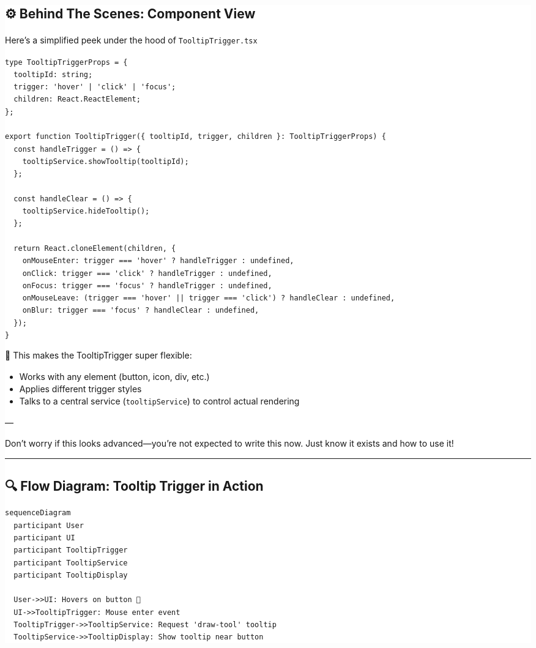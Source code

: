 
## ⚙️ Behind The Scenes: Component View

Here’s a simplified peek under the hood of `TooltipTrigger.tsx`

```tsx
type TooltipTriggerProps = {
  tooltipId: string;
  trigger: 'hover' | 'click' | 'focus';
  children: React.ReactElement;
};

export function TooltipTrigger({ tooltipId, trigger, children }: TooltipTriggerProps) {
  const handleTrigger = () => {
    tooltipService.showTooltip(tooltipId);
  };

  const handleClear = () => {
    tooltipService.hideTooltip();
  };

  return React.cloneElement(children, {
    onMouseEnter: trigger === 'hover' ? handleTrigger : undefined,
    onClick: trigger === 'click' ? handleTrigger : undefined,
    onFocus: trigger === 'focus' ? handleTrigger : undefined,
    onMouseLeave: (trigger === 'hover' || trigger === 'click') ? handleClear : undefined,
    onBlur: trigger === 'focus' ? handleClear : undefined,
  });
}
```

🧾 This makes the TooltipTrigger super flexible:
- Works with any element (button, icon, div, etc.)
- Applies different trigger styles
- Talks to a central service (`tooltipService`) to control actual rendering

—

Don’t worry if this looks advanced—you’re not expected to write this now. Just know it exists and how to use it!

---

## 🔍 Flow Diagram: Tooltip Trigger in Action

```mermaid
sequenceDiagram
  participant User
  participant UI
  participant TooltipTrigger
  participant TooltipService
  participant TooltipDisplay

  User->>UI: Hovers on button 🔘
  UI->>TooltipTrigger: Mouse enter event
  TooltipTrigger->>TooltipService: Request 'draw-tool' tooltip
  TooltipService->>TooltipDisplay: Show tooltip near button
```
